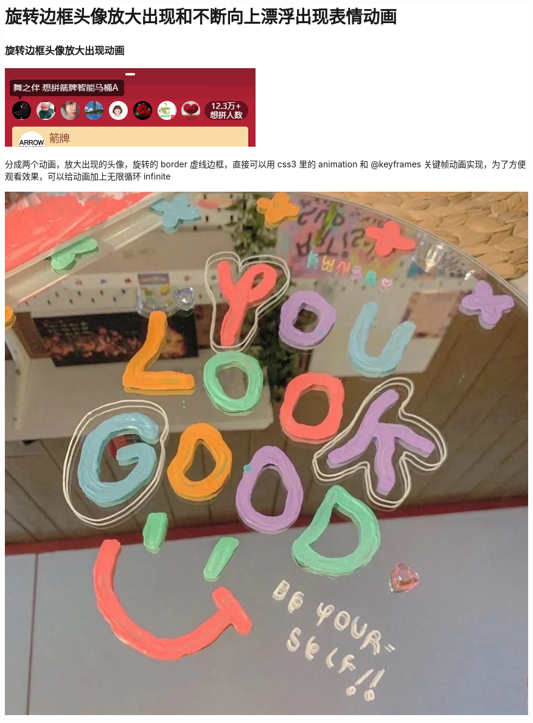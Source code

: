 # 旋转边框头像放大出现和不断向上漂浮出现表情动画

### 旋转边框头像放大出现动画

<img src="./avatar.gif" class="gif-avatar" />

分成两个动画，放大出现的头像，旋转的 border 虚线边框，直接可以用 css3 里的 animation 和 @keyframes 关键帧动画实现，为了方便观看效果，可以给动画加上无限循环 infinite

<div class="avatar-box">
    <div class="avatar">
        <img src="./avatar.jpg" class="img-avatar" />
    </div>